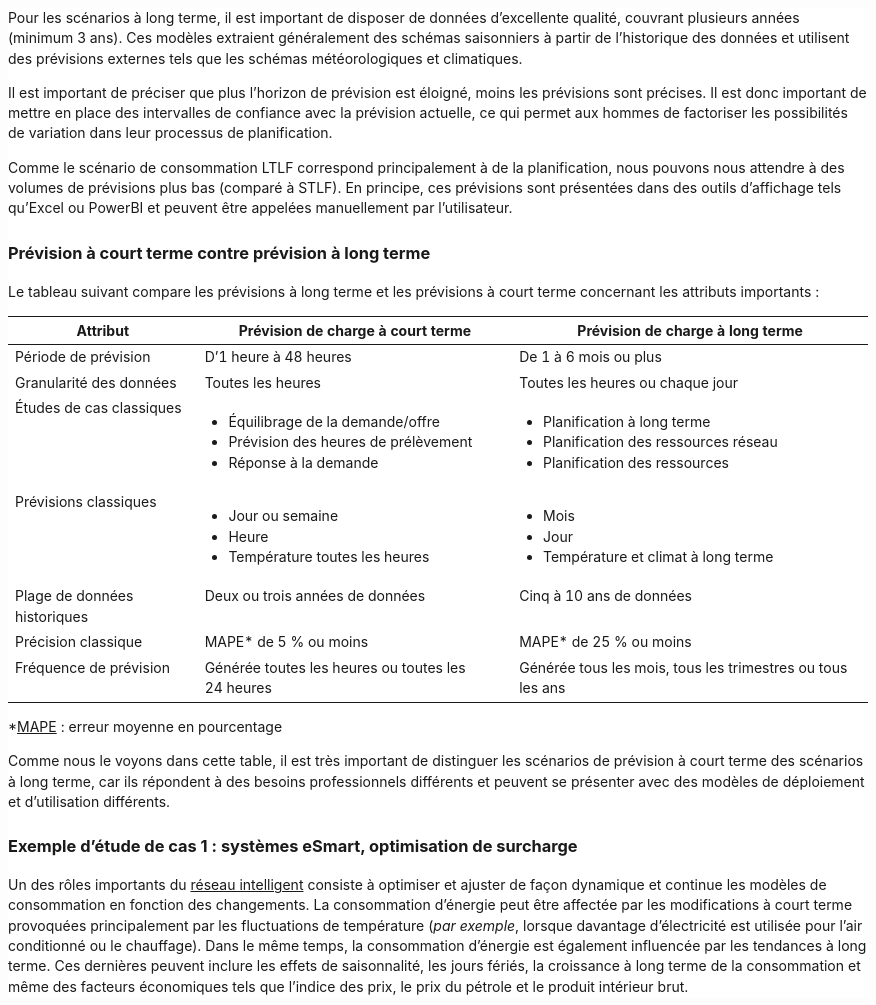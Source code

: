 Pour les scénarios à long terme, il est important de disposer de données d’excellente qualité, couvrant plusieurs années (minimum 3 ans). Ces modèles extraient généralement des schémas saisonniers à partir de l’historique des données et utilisent des prévisions externes tels que les schémas météorologiques et climatiques.

Il est important de préciser que plus l’horizon de prévision est éloigné, moins les prévisions sont précises. Il est donc important de mettre en place des intervalles de confiance avec la prévision actuelle, ce qui permet aux hommes de factoriser les possibilités de variation dans leur processus de planification.

Comme le scénario de consommation LTLF correspond principalement à de la planification, nous pouvons nous attendre à des volumes de prévisions plus bas (comparé à STLF). En principe, ces prévisions sont présentées dans des outils d’affichage tels qu’Excel ou PowerBI et peuvent être appelées manuellement par l’utilisateur.

### <a name="short-term-vs-long-term-prediction"></a>Prévision à court terme contre prévision à long terme
Le tableau suivant compare les prévisions à long terme et les prévisions à court terme concernant les attributs importants :

| Attribut | Prévision de charge à court terme | Prévision de charge à long terme |
| --- | --- | --- |
| Période de prévision |D’1 heure à 48 heures |De 1 à 6 mois ou plus |
| Granularité des données |Toutes les heures |Toutes les heures ou chaque jour |
| Études de cas classiques |<ul><li>Équilibrage de la demande/offre</li><li>Prévision des heures de prélèvement</li><li>Réponse à la demande</li></ul> |<ul><li>Planification à long terme</li><li>Planification des ressources réseau</li><li>Planification des ressources</li></ul> |
| Prévisions classiques |<ul><li>Jour ou semaine</li><li>Heure</li><li>Température toutes les heures</li></ul> |<ul><li>Mois</li><li>Jour</li><li>Température et climat à long terme</li></ul> |
| Plage de données historiques |Deux ou trois années de données |Cinq à 10 ans de données |
| Précision classique |MAPE* de 5 % ou moins |MAPE* de 25 % ou moins |
| Fréquence de prévision |Générée toutes les heures ou toutes les 24 heures |Générée tous les mois, tous les trimestres ou tous les ans |

\*[MAPE](https://en.wikipedia.org/wiki/Mean_absolute_percentage_error) : erreur moyenne en pourcentage

Comme nous le voyons dans cette table, il est très important de distinguer les scénarios de prévision à court terme des scénarios à long terme, car ils répondent à des besoins professionnels différents et peuvent se présenter avec des modèles de déploiement et d’utilisation différents.

### <a name="example-use-case-1-esmart-systems--overload-optimization"></a>Exemple d’étude de cas 1 : systèmes eSmart, optimisation de surcharge
Un des rôles importants du [réseau intelligent](https://en.wikipedia.org/wiki/Smart_grid) consiste à optimiser et ajuster de façon dynamique et continue les modèles de consommation en fonction des changements. La consommation d’énergie peut être affectée par les modifications à court terme provoquées principalement par les fluctuations de température (*par exemple*, lorsque davantage d’électricité est utilisée pour l’air conditionné ou le chauffage). Dans le même temps, la consommation d’énergie est également influencée par les tendances à long terme. Ces dernières peuvent inclure les effets de saisonnalité, les jours fériés, la croissance à long terme de la consommation et même des facteurs économiques tels que l’indice des prix, le prix du pétrole et le produit intérieur brut.
